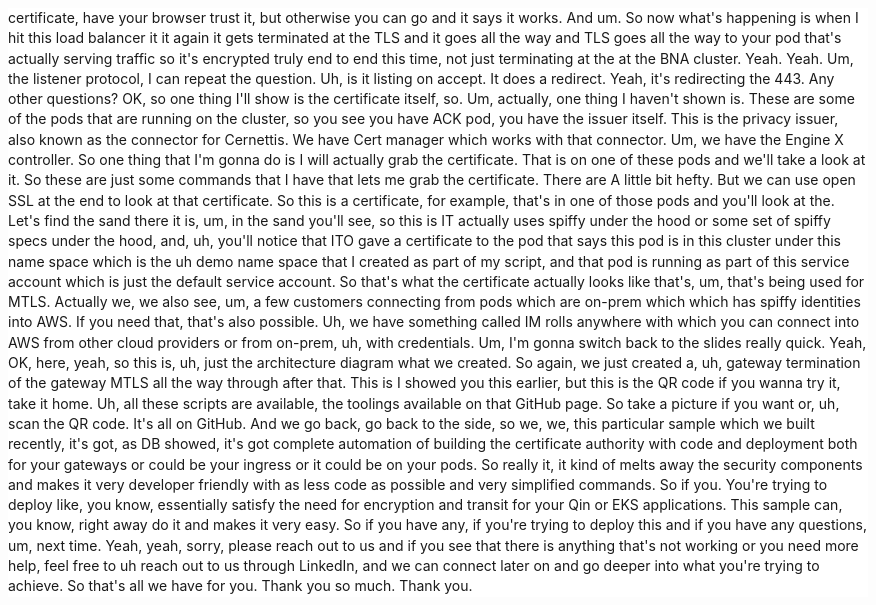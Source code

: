 certificate, have your browser trust it, but otherwise you can go and it says it works. And um. So now what's happening is when I hit this load balancer it it again it gets terminated at the TLS and it goes all the way and TLS goes all the way to your pod that's actually serving traffic so it's encrypted truly end to end this time, not just terminating at the at the BNA cluster. Yeah. Yeah. Um, the listener protocol, I can repeat the question. Uh, is it listing on accept. It does a redirect. Yeah, it's redirecting the 443. Any other questions? OK, so one thing I'll show is the certificate itself, so. Um, actually, one thing I haven't shown is. These are some of the pods that are running on the cluster, so you see you have ACK pod, you have the issuer itself. This is the privacy issuer, also known as the connector for Cernettis. We have Cert manager which works with that connector. Um, we have the Engine X controller. So one thing that I'm gonna do is I will actually grab the certificate. That is on one of these pods and we'll take a look at it. So these are just some commands that I have that lets me grab the certificate. There are A little bit hefty. But we can use open SSL at the end to look at that certificate. So this is a certificate, for example, that's in one of those pods and you'll look at the. Let's find the sand there it is, um, in the sand you'll see, so this is IT actually uses spiffy under the hood or some set of spiffy specs under the hood, and, uh, you'll notice that ITO gave a certificate to the pod that says this pod is in this cluster under this name space which is the uh demo name space that I created as part of my script, and that pod is running as part of this service account which is just the default service account. So that's what the certificate actually looks like that's, um, that's being used for MTLS. Actually we, we also see, um, a few customers connecting from pods which are on-prem which which has spiffy identities into AWS. If you need that, that's also possible. Uh, we have something called IM rolls anywhere with which you can connect into AWS from other cloud providers or from on-prem, uh, with credentials. Um, I'm gonna switch back to the slides really quick. Yeah, OK, here, yeah, so this is, uh, just the architecture diagram what we created. So again, we just created a, uh, gateway termination of the gateway MTLS all the way through after that. This is I showed you this earlier, but this is the QR code if you wanna try it, take it home. Uh, all these scripts are available, the toolings available on that GitHub page. So take a picture if you want or, uh, scan the QR code. It's all on GitHub. And we go back, go back to the side, so we, we, this particular sample which we built recently, it's got, as DB showed, it's got complete automation of building the certificate authority with code and deployment both for your gateways or could be your ingress or it could be on your pods. So really it, it kind of melts away the security components and makes it very developer friendly with as less code as possible and very simplified commands. So if you. You're trying to deploy like, you know, essentially satisfy the need for encryption and transit for your Qin or EKS applications. This sample can, you know, right away do it and makes it very easy. So if you have any, if you're trying to deploy this and if you have any questions, um, next time. Yeah, yeah, sorry, please reach out to us and if you see that there is anything that's not working or you need more help, feel free to uh reach out to us through LinkedIn, and we can connect later on and go deeper into what you're trying to achieve. So that's all we have for you. Thank you so much. Thank you.
